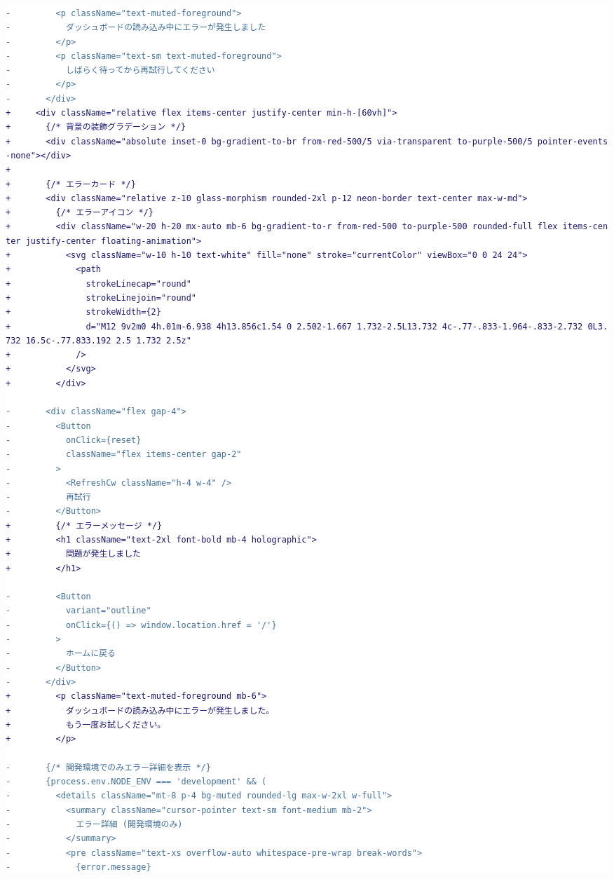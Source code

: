 ```diff
-         <p className="text-muted-foreground">
-           ダッシュボードの読み込み中にエラーが発生しました
-         </p>
-         <p className="text-sm text-muted-foreground">
-           しばらく待ってから再試行してください
-         </p>
-       </div>
+     <div className="relative flex items-center justify-center min-h-[60vh]">
+       {/* 背景の装飾グラデーション */}
+       <div className="absolute inset-0 bg-gradient-to-br from-red-500/5 via-transparent to-purple-500/5 pointer-events-none"></div>
+       
+       {/* エラーカード */}
+       <div className="relative z-10 glass-morphism rounded-2xl p-12 neon-border text-center max-w-md">
+         {/* エラーアイコン */}
+         <div className="w-20 h-20 mx-auto mb-6 bg-gradient-to-r from-red-500 to-purple-500 rounded-full flex items-center justify-center floating-animation">
+           <svg className="w-10 h-10 text-white" fill="none" stroke="currentColor" viewBox="0 0 24 24">
+             <path 
+               strokeLinecap="round" 
+               strokeLinejoin="round" 
+               strokeWidth={2} 
+               d="M12 9v2m0 4h.01m-6.938 4h13.856c1.54 0 2.502-1.667 1.732-2.5L13.732 4c-.77-.833-1.964-.833-2.732 0L3.732 16.5c-.77.833.192 2.5 1.732 2.5z" 
+             />
+           </svg>
+         </div>
  
-       <div className="flex gap-4">
-         <Button 
-           onClick={reset}
-           className="flex items-center gap-2"
-         >
-           <RefreshCw className="h-4 w-4" />
-           再試行
-         </Button>
+         {/* エラーメッセージ */}
+         <h1 className="text-2xl font-bold mb-4 holographic">
+           問題が発生しました
+         </h1>
          
-         <Button 
-           variant="outline"
-           onClick={() => window.location.href = '/'}
-         >
-           ホームに戻る
-         </Button>
-       </div>
+         <p className="text-muted-foreground mb-6">
+           ダッシュボードの読み込み中にエラーが発生しました。
+           もう一度お試しください。
+         </p>
  
-       {/* 開発環境でのみエラー詳細を表示 */}
-       {process.env.NODE_ENV === 'development' && (
-         <details className="mt-8 p-4 bg-muted rounded-lg max-w-2xl w-full">
-           <summary className="cursor-pointer text-sm font-medium mb-2">
-             エラー詳細 (開発環境のみ)
-           </summary>
-           <pre className="text-xs overflow-auto whitespace-pre-wrap break-words">
-             {error.message}
```